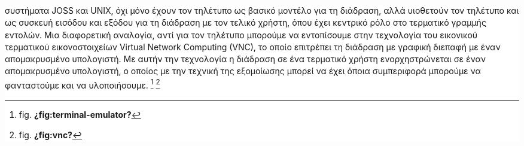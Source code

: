 συστήματα JOSS και UNIX, όχι μόνο έχουν τον τηλέτυπο ως βασικό μοντέλο
για τη διάδραση, αλλά υιοθετούν τον τηλέτυπο και ως συσκευή εισόδου και
εξόδου για τη διάδραση με τον τελικό χρήστη, όπου έχει κεντρικό ρόλο στο
τερματικό γραμμής εντολών. Μια διαφορετική αναλογία, αντί για τον
τηλέτυπο μπορούμε να εντοπίσουμε στην τεχνολογία του εικονικού
τερματικού εικονοστοιχείων Virtual Network Computing (VNC), το οποίο
επιτρέπει τη διάδραση με γραφική διεπαφή με έναν απομακρυσμένο
υπολογιστή. Με αυτήν την τεχνολογία η διάδραση σε ένα τερματικό χρήστη
ενορχηστρώνεται σε έναν απομακρυσμένο υπολογιστή, ο οποίος με την
τεχνική της εξομοίωσης μπορεί να έχει όποια συμπεριφορά μπορούμε να
φανταστούμε και να υλοποιήσουμε. [^25] [^26]

[^1]: @ingalls2020evolution

[^2]: @roszak1986satori

[^3]: fig. **¿fig:norton-commander?**

[^4]: fig. **¿fig:sugar-neighborhood?**

[^5]: @mumford2010technics @ihde2012technics

[^6]: @nelson2010possiplex

[^7]: @raskin2000humane

[^8]: @computer1993connections

[^9]: fig. **¿fig:paper-simulation?**

[^10]: fig. **¿fig:magic-cap?**

[^11]: fig. **¿fig:ed-editor?**

[^12]: fig. **¿fig:unix-tmg?**

[^13]: fig. **¿fig:tennis-for-two?**

[^14]: fig. **¿fig:magnavox-odyssey?**

[^15]: @engelbart1962augmenting @lanier2010you

[^16]: @bolter2000remediation

[^17]: fig. **¿fig:emulators?**

[^18]: @bardini2000bootstrapping

[^19]: @hiltzik1999dealers

[^20]: fig. **¿fig:lisa-bootstrapping?**

[^21]: @wirth1992project

[^22]: fig. **¿fig:nova?**

[^23]: fig. **¿fig:altair-teletype?**

[^24]: @kay1993early

[^25]: fig. **¿fig:terminal-emulator?**

[^26]: fig. **¿fig:vnc?**
